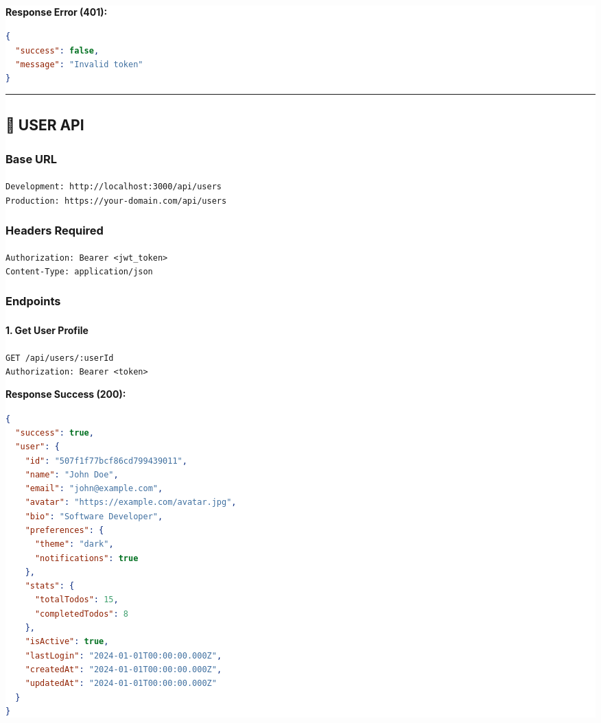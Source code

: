 **Response Error (401):**
```json
{
  "success": false,
  "message": "Invalid token"
}
```

---

## 👤 **USER API**

### **Base URL**
```
Development: http://localhost:3000/api/users
Production: https://your-domain.com/api/users
```

### **Headers Required**
```http
Authorization: Bearer <jwt_token>
Content-Type: application/json
```

### **Endpoints**

#### **1. Get User Profile**
```http
GET /api/users/:userId
Authorization: Bearer <token>
```

**Response Success (200):**
```json
{
  "success": true,
  "user": {
    "id": "507f1f77bcf86cd799439011",
    "name": "John Doe",
    "email": "john@example.com",
    "avatar": "https://example.com/avatar.jpg",
    "bio": "Software Developer",
    "preferences": {
      "theme": "dark",
      "notifications": true
    },
    "stats": {
      "totalTodos": 15,
      "completedTodos": 8
    },
    "isActive": true,
    "lastLogin": "2024-01-01T00:00:00.000Z",
    "createdAt": "2024-01-01T00:00:00.000Z",
    "updatedAt": "2024-01-01T00:00:00.000Z"
  }
}
```
